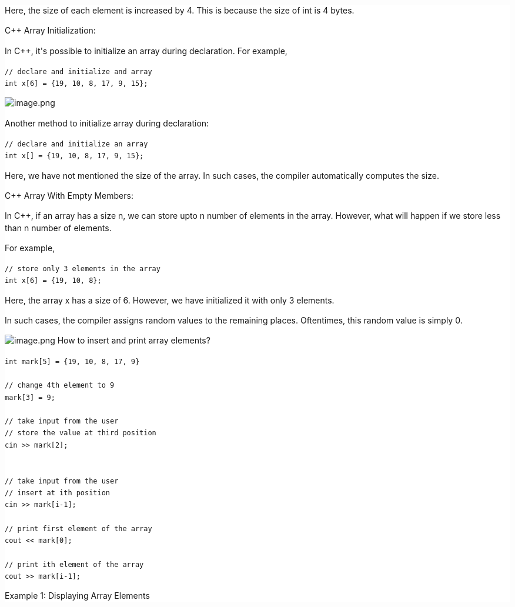 Here, the size of each element is increased by 4. This is because the size of int is 4 bytes.

C++ Array Initialization:

In C++, it's possible to initialize an array during declaration. For example,

```
// declare and initialize and array
int x[6] = {19, 10, 8, 17, 9, 15};
```
![image.png](https://cdn.programiz.com/sites/tutorial2program/files/cpp-array-initialization.png)

Another method to initialize array during declaration:
```
// declare and initialize an array
int x[] = {19, 10, 8, 17, 9, 15};
```
Here, we have not mentioned the size of the array. In such cases, the compiler automatically computes the size.

C++ Array With Empty Members:

In C++, if an array has a size n, we can store upto n number of elements in the array. However, what will happen if we store less than n number of elements.

For example,
```
// store only 3 elements in the array
int x[6] = {19, 10, 8};
```
Here, the array x has a size of 6. However, we have initialized it with only 3 elements.

In such cases, the compiler assigns random values to the remaining places. Oftentimes, this random value is simply 0.

![image.png](https://cdn.programiz.com/sites/tutorial2program/files/cpp-array-empty-members.png)
How to insert and print array elements?

```
int mark[5] = {19, 10, 8, 17, 9}

// change 4th element to 9
mark[3] = 9;

// take input from the user
// store the value at third position
cin >> mark[2];


// take input from the user
// insert at ith position
cin >> mark[i-1];

// print first element of the array
cout << mark[0];

// print ith element of the array
cout >> mark[i-1];
```
Example 1: Displaying Array Elements
